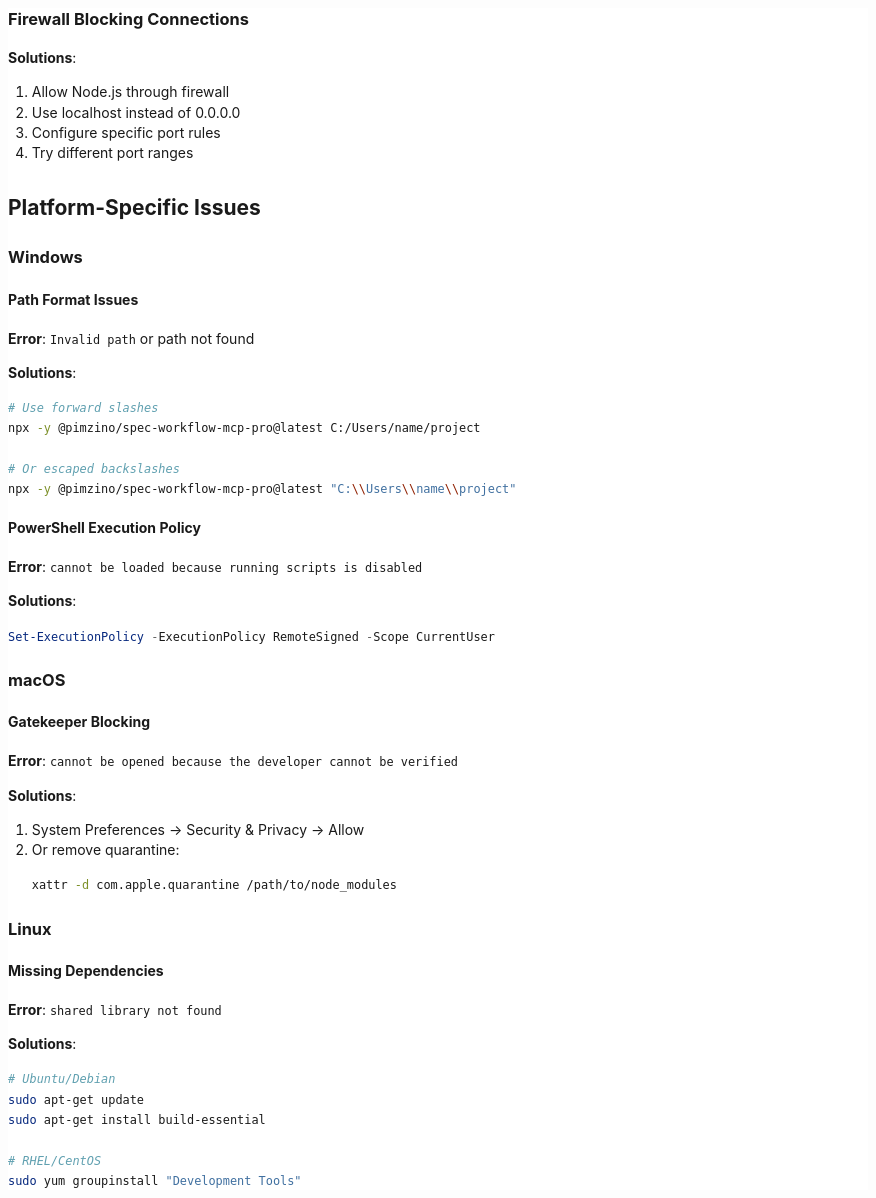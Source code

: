 ### Firewall Blocking Connections

**Solutions**:
1. Allow Node.js through firewall
2. Use localhost instead of 0.0.0.0
3. Configure specific port rules
4. Try different port ranges

## Platform-Specific Issues

### Windows

#### Path Format Issues
**Error**: `Invalid path` or path not found

**Solutions**:
```bash
# Use forward slashes
npx -y @pimzino/spec-workflow-mcp-pro@latest C:/Users/name/project

# Or escaped backslashes
npx -y @pimzino/spec-workflow-mcp-pro@latest "C:\\Users\\name\\project"
```

#### PowerShell Execution Policy
**Error**: `cannot be loaded because running scripts is disabled`

**Solutions**:
```powershell
Set-ExecutionPolicy -ExecutionPolicy RemoteSigned -Scope CurrentUser
```

### macOS

#### Gatekeeper Blocking
**Error**: `cannot be opened because the developer cannot be verified`

**Solutions**:
1. System Preferences → Security & Privacy → Allow
2. Or remove quarantine:
   ```bash
   xattr -d com.apple.quarantine /path/to/node_modules
   ```

### Linux

#### Missing Dependencies
**Error**: `shared library not found`

**Solutions**:
```bash
# Ubuntu/Debian
sudo apt-get update
sudo apt-get install build-essential

# RHEL/CentOS
sudo yum groupinstall "Development Tools"
```

